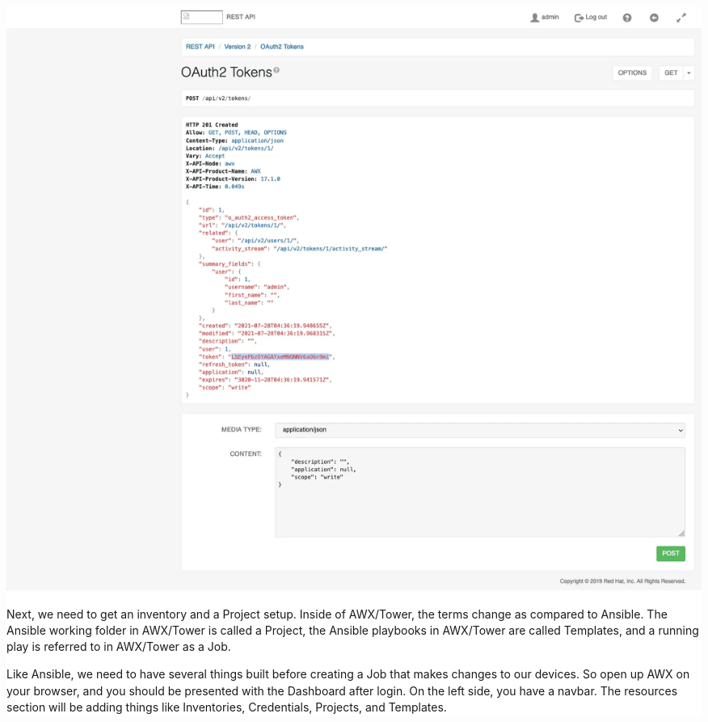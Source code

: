 <img src="/assets/img/ansible_workshop/section12_awx_api.webp" alt="">

Next, we need to get an inventory and a Project setup. Inside of AWX/Tower, the terms change as compared to Ansible. The Ansible working folder in AWX/Tower is called a Project, the Ansible playbooks in AWX/Tower are called Templates, and a running play is referred to in AWX/Tower as a Job.

Like Ansible, we need to have several things built before creating a Job that makes changes to our devices. So open up AWX on your browser, and you should be presented with the Dashboard after login. On the left side, you have a navbar. The resources section will be adding things like Inventories, Credentials, Projects, and Templates. 